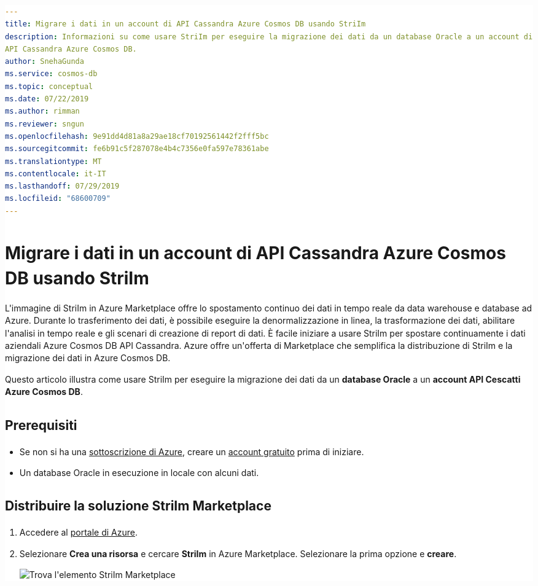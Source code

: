 ```yaml
---
title: Migrare i dati in un account di API Cassandra Azure Cosmos DB usando StriIm
description: Informazioni su come usare StriIm per eseguire la migrazione dei dati da un database Oracle a un account di API Cassandra Azure Cosmos DB.
author: SnehaGunda
ms.service: cosmos-db
ms.topic: conceptual
ms.date: 07/22/2019
ms.author: rimman
ms.reviewer: sngun
ms.openlocfilehash: 9e91dd4d81a8a29ae18cf70192561442f2fff5bc
ms.sourcegitcommit: fe6b91c5f287078e4b4c7356e0fa597e78361abe
ms.translationtype: MT
ms.contentlocale: it-IT
ms.lasthandoff: 07/29/2019
ms.locfileid: "68600709"
---
```

# <a name="migrate-data-to-azure-cosmos-db-cassandra-api-account-using-striim"></a>Migrare i dati in un account di API Cassandra Azure Cosmos DB usando StriIm

L'immagine di StriIm in Azure Marketplace offre lo spostamento continuo dei dati in tempo reale da data warehouse e database ad Azure. Durante lo trasferimento dei dati, è possibile eseguire la denormalizzazione in linea, la trasformazione dei dati, abilitare l'analisi in tempo reale e gli scenari di creazione di report di dati. È facile iniziare a usare StriIm per spostare continuamente i dati aziendali Azure Cosmos DB API Cassandra. Azure offre un'offerta di Marketplace che semplifica la distribuzione di StriIm e la migrazione dei dati in Azure Cosmos DB. 

Questo articolo illustra come usare StriIm per eseguire la migrazione dei dati da un **database Oracle** a un **account API Cescatti Azure Cosmos DB**.

## <a name="prerequisites"></a>Prerequisiti

* Se non si ha una [sottoscrizione di Azure](/azure/guides/developer/azure-developer-guide.md#understanding-accounts-subscriptions-and-billing), creare un [account gratuito](https://azure.microsoft.com/free/?ref=microsoft.com&utm_source=microsoft.com&utm_medium=docs&utm_campaign=visualstudio) prima di iniziare.

* Un database Oracle in esecuzione in locale con alcuni dati.

## <a name="deploy-the-striim-marketplace-solution"></a>Distribuire la soluzione StriIm Marketplace

1. Accedere al [portale di Azure](https://portal.azure.com/).

1. Selezionare **Crea una risorsa** e cercare **StriIm** in Azure Marketplace. Selezionare la prima opzione e **creare**.

   ![Trova l'elemento StriIm Marketplace](./media/cosmosdb-sql-api-migrate-data-striim/striim-azure-marketplace.png)
